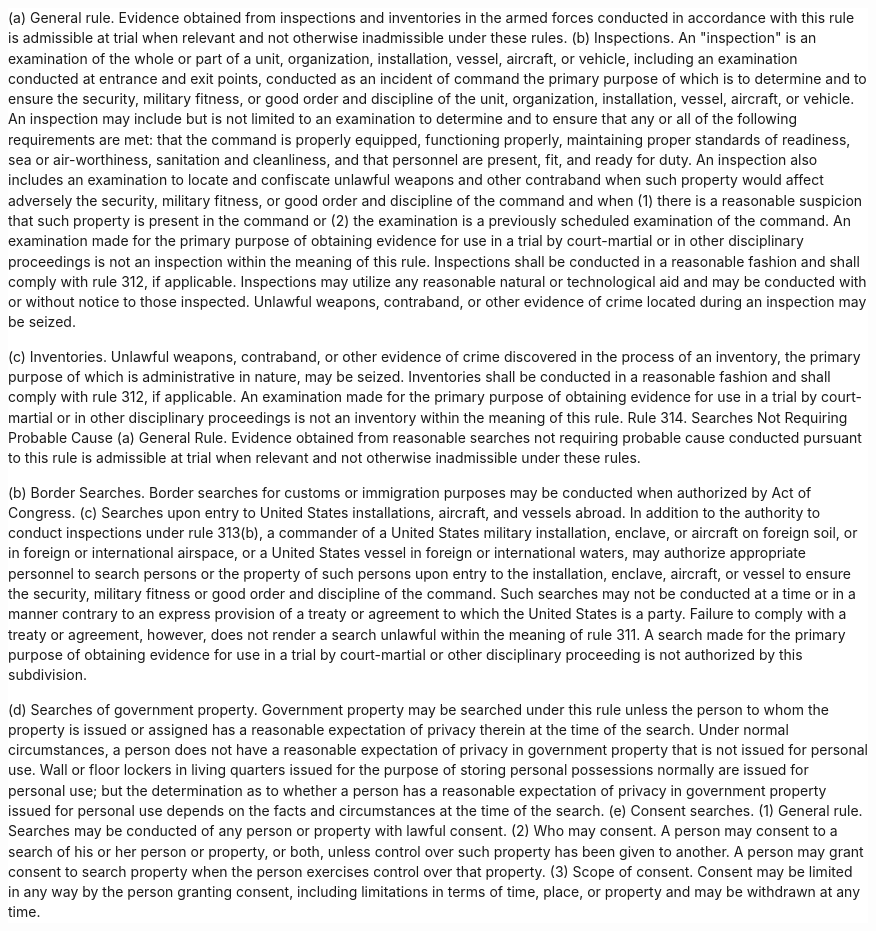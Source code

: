 (a) General rule. Evidence obtained from inspections and inventories in the armed forces conducted in accordance with this rule is admissible at trial when relevant and not otherwise inadmissible under these rules.
(b) Inspections. An "inspection" is an examination of the whole or part of a unit, organization, installation, vessel, aircraft, or vehicle, including an examination conducted at entrance and exit points, conducted as an incident of command the primary purpose of which is to determine and to ensure the security, military fitness, or good order and discipline of the unit, organization, installation, vessel, aircraft, or vehicle. An inspection may include but is not limited to an examination to determine and to ensure that any or all of the following requirements are met: that the command is properly equipped, functioning properly, maintaining proper standards of readiness, sea or air-worthiness, sanitation and cleanliness, and that personnel are present, fit, and ready for duty. An inspection also includes an examination to locate and confiscate unlawful weapons and other contraband when such property would affect adversely the security, military fitness, or good order and discipline of the command and when (1) there is a reasonable suspicion that such property is present in the command or (2) the examination is a previously scheduled examination of the command. An examination made for the primary purpose of obtaining evidence for use in a trial by court-martial or in other disciplinary proceedings is not an inspection within the meaning of this rule. Inspections shall be conducted in a reasonable fashion and shall comply with rule 312, if applicable. Inspections may utilize any reasonable natural or technological aid and may be conducted with or without notice to those inspected. Unlawful weapons, contraband, or other evidence of crime located during an inspection may be seized.

(c) Inventories. Unlawful weapons, contraband, or other evidence of crime discovered in the process of an inventory, the primary purpose of which is administrative in nature, may be seized. Inventories shall be conducted in a reasonable fashion and shall comply with rule 312, if applicable. An examination made for the primary purpose of obtaining evidence for use in a trial by court-martial or in other disciplinary proceedings is not an inventory within the meaning of this rule. Rule 314. Searches Not Requiring Probable Cause
(a) General Rule. Evidence obtained from reasonable searches not requiring probable cause conducted pursuant to this rule is admissible at trial when relevant and not otherwise inadmissible under these rules.

(b) Border Searches. Border searches for customs or immigration purposes may be conducted when authorized by Act of Congress.
(c) Searches upon entry to United States installations, aircraft, and vessels abroad. In addition to the authority to conduct inspections under rule 313(b), a commander of a United States military installation, enclave, or aircraft on foreign soil, or in foreign or international airspace, or a United States vessel in foreign or international waters, may authorize appropriate personnel to search persons or the property of such persons upon entry to the installation, enclave, aircraft, or vessel to ensure the security, military fitness or good order and discipline of the command. Such searches may not be conducted at a time or in a manner contrary to an express provision of a treaty or agreement to which the United States is a party. Failure to comply with a treaty or agreement, however, does not render a search unlawful within the meaning of rule 311. A search made for the primary purpose of obtaining evidence for use in a trial by court-martial or other disciplinary proceeding is not authorized by this subdivision.

(d) Searches of government property. Government property may be searched under this rule unless the person to whom the property is issued or assigned has a reasonable expectation of privacy therein at the time of the search. Under normal circumstances, a person does not have a reasonable expectation of privacy in government property that is not issued for personal use. Wall or floor lockers in living quarters issued for the purpose of storing personal possessions normally are issued for personal use; but the determination as to whether a person has a reasonable expectation of privacy in government property issued for personal use depends on the facts and circumstances at the time of the search.
(e) Consent searches. (1) General rule. Searches may be conducted of any person or property with lawful consent.
    (2) Who may consent. A person may consent to a search of his or her person or property, or both, unless control over such property has been given to another. A person may grant consent to search property when the person exercises control over that property.
    (3) Scope of consent. Consent may be limited in any way by the person granting consent, including limitations in terms of time, place, or property and may be withdrawn at any time.